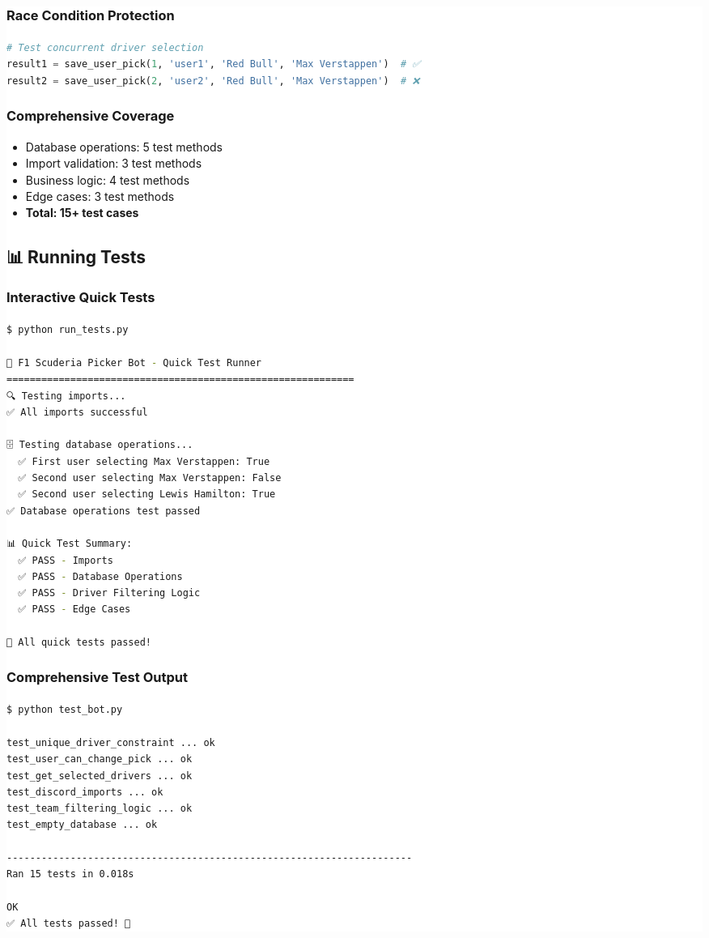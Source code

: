 ### Race Condition Protection

```python
# Test concurrent driver selection
result1 = save_user_pick(1, 'user1', 'Red Bull', 'Max Verstappen')  # ✅
result2 = save_user_pick(2, 'user2', 'Red Bull', 'Max Verstappen')  # ❌
```

### Comprehensive Coverage

- Database operations: 5 test methods
- Import validation: 3 test methods
- Business logic: 4 test methods
- Edge cases: 3 test methods
- **Total: 15+ test cases**

## 📊 Running Tests

### Interactive Quick Tests

```bash
$ python run_tests.py

🧪 F1 Scuderia Picker Bot - Quick Test Runner
============================================================
🔍 Testing imports...
✅ All imports successful

🗄️ Testing database operations...
  ✅ First user selecting Max Verstappen: True
  ✅ Second user selecting Max Verstappen: False
  ✅ Second user selecting Lewis Hamilton: True
✅ Database operations test passed

📊 Quick Test Summary:
  ✅ PASS - Imports
  ✅ PASS - Database Operations
  ✅ PASS - Driver Filtering Logic
  ✅ PASS - Edge Cases

🎉 All quick tests passed!
```

### Comprehensive Test Output

```bash
$ python test_bot.py

test_unique_driver_constraint ... ok
test_user_can_change_pick ... ok
test_get_selected_drivers ... ok
test_discord_imports ... ok
test_team_filtering_logic ... ok
test_empty_database ... ok

----------------------------------------------------------------------
Ran 15 tests in 0.018s

OK
✅ All tests passed! 🎉
```
